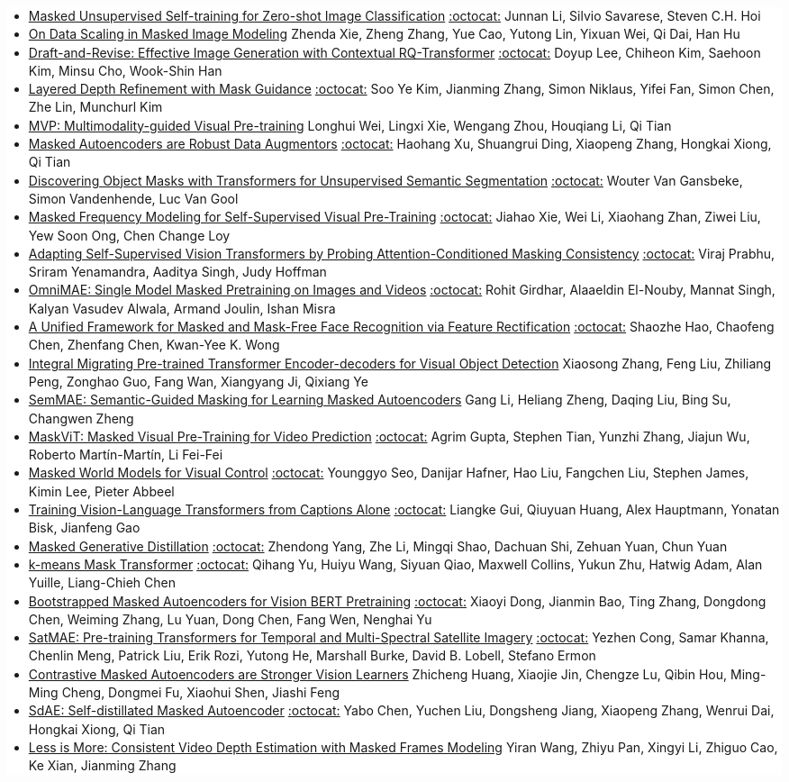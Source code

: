 + [Masked Unsupervised Self-training for Zero-shot Image Classification](https://arxiv.org/abs/2206.02967) [:octocat:](https://github.com/salesforce/MUST) Junnan Li, Silvio Savarese, Steven C.H. Hoi
+ [On Data Scaling in Masked Image Modeling](https://arxiv.org/abs/2206.04664) Zhenda Xie, Zheng Zhang, Yue Cao, Yutong Lin, Yixuan Wei, Qi Dai, Han Hu
+ [Draft-and-Revise: Effective Image Generation with Contextual RQ-Transformer](https://arxiv.org/abs/2206.04452) [:octocat:](https://github.com/kakaobrain/rq-vae-transformer) Doyup Lee, Chiheon Kim, Saehoon Kim, Minsu Cho, Wook-Shin Han
+ [Layered Depth Refinement with Mask Guidance](https://arxiv.org/abs/2206.03048) [:octocat:](https://sooyekim.github.io/MaskDepth/) Soo Ye Kim, Jianming Zhang, Simon Niklaus, Yifei Fan, Simon Chen, Zhe Lin, Munchurl Kim
+ [MVP: Multimodality-guided Visual Pre-training](https://arxiv.org/abs/2203.05175) Longhui Wei, Lingxi Xie, Wengang Zhou, Houqiang Li, Qi Tian
+ [Masked Autoencoders are Robust Data Augmentors](https://arxiv.org/abs/2206.04846) [:octocat:](https://github.com/haohang96/MRA) Haohang Xu, Shuangrui Ding, Xiaopeng Zhang, Hongkai Xiong, Qi Tian
+ [Discovering Object Masks with Transformers for Unsupervised Semantic Segmentation](https://arxiv.org/abs/2206.06363) [:octocat:](https://github.com/wvangansbeke/MaskDistill) Wouter Van Gansbeke, Simon Vandenhende, Luc Van Gool
+ [Masked Frequency Modeling for Self-Supervised Visual Pre-Training](https://arxiv.org/abs/2206.07706) [:octocat:](https://www.mmlab-ntu.com/project/mfm/index.html) Jiahao Xie, Wei Li, Xiaohang Zhan, Ziwei Liu, Yew Soon Ong, Chen Change Loy
+ [Adapting Self-Supervised Vision Transformers by Probing Attention-Conditioned Masking Consistency](https://arxiv.org/abs/2206.08222) [:octocat:](https://github.com/virajprabhu/PACMAC) Viraj Prabhu, Sriram Yenamandra, Aaditya Singh, Judy Hoffman
+ [OmniMAE: Single Model Masked Pretraining on Images and Videos](https://arxiv.org/abs/2206.08356) [:octocat:](https://github.com/facebookresearch/omnivore) Rohit Girdhar, Alaaeldin El-Nouby, Mannat Singh, Kalyan Vasudev Alwala, Armand Joulin, Ishan Misra
+ [A Unified Framework for Masked and Mask-Free Face Recognition via Feature Rectification](https://arxiv.org/abs/2202.07358) [:octocat:](https://github.com/haoosz/FFR-Net) Shaozhe Hao, Chaofeng Chen, Zhenfang Chen, Kwan-Yee K. Wong
+ [Integral Migrating Pre-trained Transformer Encoder-decoders for Visual Object Detection](https://arxiv.org/abs/2205.09613) Xiaosong Zhang, Feng Liu, Zhiliang Peng, Zonghao Guo, Fang Wan, Xiangyang Ji, Qixiang Ye
+ [SemMAE: Semantic-Guided Masking for Learning Masked Autoencoders](https://arxiv.org/abs/2206.10207) Gang Li, Heliang Zheng, Daqing Liu, Bing Su, Changwen Zheng
+ [MaskViT: Masked Visual Pre-Training for Video Prediction](https://arxiv.org/abs/2206.11894) [:octocat:](https://maskedvit.github.io/) Agrim Gupta, Stephen Tian, Yunzhi Zhang, Jiajun Wu, Roberto Martín-Martín, Li Fei-Fei
+ [Masked World Models for Visual Control](https://arxiv.org/abs/2206.14244) [:octocat:](https://sites.google.com/view/mwm-rl) Younggyo Seo, Danijar Hafner, Hao Liu, Fangchen Liu, Stephen James, Kimin Lee, Pieter Abbeel
+ [Training Vision-Language Transformers from Captions Alone](https://arxiv.org/abs/2205.09256) [:octocat:](https://github.com/guilk/VLC) Liangke Gui, Qiuyuan Huang, Alex Hauptmann, Yonatan Bisk, Jianfeng Gao
+ [Masked Generative Distillation](https://arxiv.org/abs/2205.01529) [:octocat:](https://github.com/yzd-v/MGD) Zhendong Yang, Zhe Li, Mingqi Shao, Dachuan Shi, Zehuan Yuan, Chun Yuan
+ [k-means Mask Transformer](https://arxiv.org/abs/2207.04044) [:octocat:](https://github.com/google-research/deeplab2) Qihang Yu, Huiyu Wang, Siyuan Qiao, Maxwell Collins, Yukun Zhu, Hatwig Adam, Alan Yuille, Liang-Chieh Chen
+ [Bootstrapped Masked Autoencoders for Vision BERT Pretraining](https://arxiv.org/abs/2207.07116) [:octocat:](https://github.com/LightDXY/BootMAE) Xiaoyi Dong, Jianmin Bao, Ting Zhang, Dongdong Chen, Weiming Zhang, Lu Yuan, Dong Chen, Fang Wen, Nenghai Yu
+ [SatMAE: Pre-training Transformers for Temporal and Multi-Spectral Satellite Imagery](https://arxiv.org/abs/2207.08051) [:octocat:](https://github.com/sustainlab-group/SatMAE) Yezhen Cong, Samar Khanna, Chenlin Meng, Patrick Liu, Erik Rozi, Yutong He, Marshall Burke, David B. Lobell, Stefano Ermon
+ [Contrastive Masked Autoencoders are Stronger Vision Learners](https://arxiv.org/abs/2207.13532) Zhicheng Huang, Xiaojie Jin, Chengze Lu, Qibin Hou, Ming-Ming Cheng, Dongmei Fu, Xiaohui Shen, Jiashi Feng
+ [SdAE: Self-distillated Masked Autoencoder](https://arxiv.org/abs/2208.00449) [:octocat:](https://github.com/AbrahamYabo/SdAE) Yabo Chen, Yuchen Liu, Dongsheng Jiang, Xiaopeng Zhang, Wenrui Dai, Hongkai Xiong, Qi Tian
+ [Less is More: Consistent Video Depth Estimation with Masked Frames Modeling](https://arxiv.org/abs/2208.00380) Yiran Wang, Zhiyu Pan, Xingyi Li, Zhiguo Cao, Ke Xian, Jianming Zhang